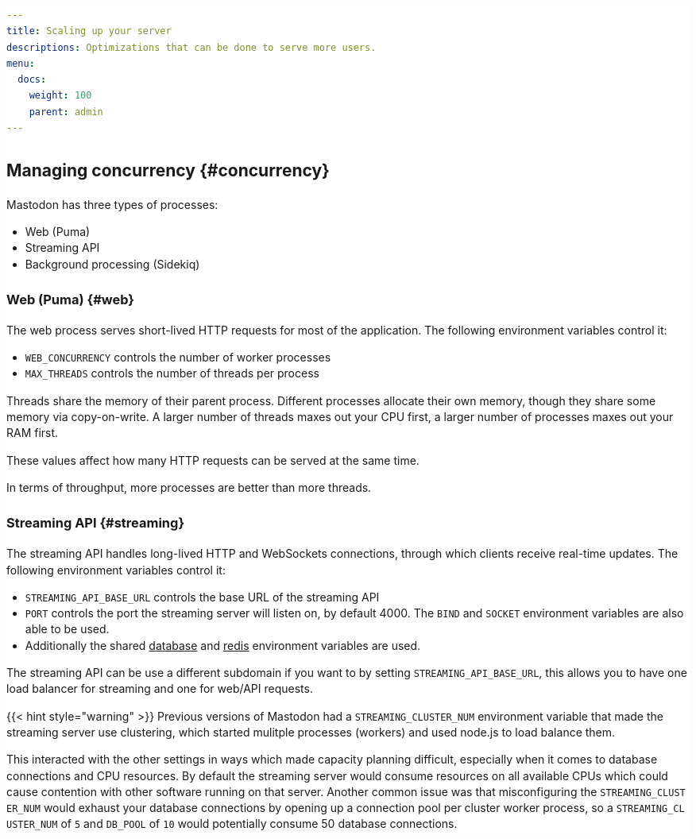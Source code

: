 ```yaml
---
title: Scaling up your server
descriptions: Optimizations that can be done to serve more users.
menu:
  docs:
    weight: 100
    parent: admin
---
```


## Managing concurrency {#concurrency}

Mastodon has three types of processes:

- Web (Puma)
- Streaming API
- Background processing (Sidekiq)

### Web (Puma) {#web}

The web process serves short-lived HTTP requests for most of the application. The following environment variables control it:

- `WEB_CONCURRENCY` controls the number of worker processes
- `MAX_THREADS` controls the number of threads per process

Threads share the memory of their parent process. Different processes allocate their own memory, though they share some memory via copy-on-write. A larger number of threads maxes out your CPU first, a larger number of processes maxes out your RAM first.

These values affect how many HTTP requests can be served at the same time.

In terms of throughput, more processes are better than more threads.

### Streaming API {#streaming}

The streaming API handles long-lived HTTP and WebSockets connections, through which clients receive real-time updates. The following environment variables control it:

- `STREAMING_API_BASE_URL` controls the base URL of the streaming API
- `PORT` controls the port the streaming server will listen on, by default 4000. The `BIND` and `SOCKET` environment variables are also able to be used.
- Additionally the shared [database](/admin/config#postgresql) and [redis](/admin/config#redis) environment variables are used.

The streaming API can be use a different subdomain if you want to by setting `STREAMING_API_BASE_URL`, this allows you to have one load balancer for streaming and one for web/API requests.

{{< hint style="warning" >}}
Previous versions of Mastodon had a `STREAMING_CLUSTER_NUM` environment variable that made the streaming server use clustering, which started mulitple processes (workers) and used node.js to load balance them.

This interacted with the other settings in ways which made capacity planning difficult, especially when it comes to database connections and CPU resources. By default the streaming server would consume resources on all available CPUs which could cause contention with other software running on that server. Another common issue was that misconfiguring the `STREAMING_CLUSTER_NUM` would exhaust your database connections by opening up a connection pool per cluster worker process, so a `STREAMING_CLUSTER_NUM` of `5` and `DB_POOL` of `10` would potentially consume 50 database connections.
